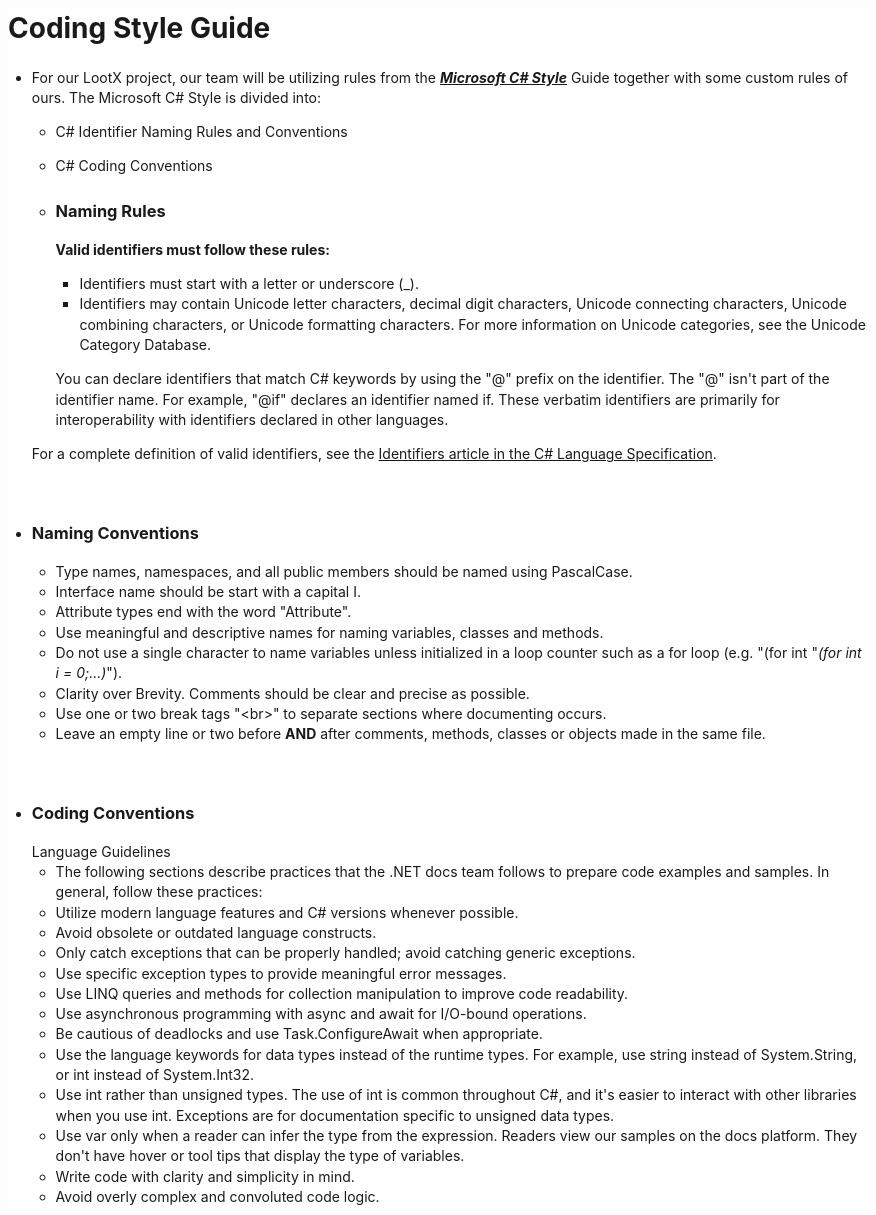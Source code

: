 # Coding Style Guide
  - For our LootX project, our team will be utilizing rules from the [<strong><i>Microsoft C# Style</i></strong>](https://learn.microsoft.com/en-us/dotnet/fundamentals/code-analysis/style-rules/) Guide together with some custom rules of ours. The Microsoft C# Style is divided into:
    - C# Identifier Naming Rules and Conventions
    - C# Coding Conventions

    - ### Naming Rules
      **Valid identifiers must follow these rules:**

      - Identifiers must start with a letter or underscore (_).
      - Identifiers may contain Unicode letter characters, decimal digit characters, Unicode connecting characters, Unicode combining characters, 
      or Unicode formatting characters. For more information on Unicode categories, see the Unicode Category Database.
    
      You can declare identifiers that match C# keywords by using the "@" prefix on the identifier. 
    The "@" isn't part of the identifier name. For example, "@if" declares an identifier named if. These verbatim identifiers are primarily for interoperability with identifiers declared in other languages.

    For a complete definition of valid identifiers, see the [Identifiers article in the C# Language Specification](https://learn.microsoft.com/en-us/dotnet/csharp/language-reference/language-specification/lexical-structure#643-identifiers).

<br>

  - ### Naming Conventions
    - Type names, namespaces, and all public members should be named using PascalCase.
    - Interface name should be start with a capital I.
    - Attribute types end with the word "Attribute".
    - Use meaningful and descriptive names for naming variables, classes and methods.
    - Do not use a single character to name variables unless initialized in a loop counter
    such as a for loop (e.g. "(for int "<i>(for int i = 0;...)</i>").
    - Clarity over Brevity. Comments should be clear and precise as possible.
    - Use one or two break tags "<br\>" to separate sections where documenting occurs.
    - Leave an empty line or two before <strong>AND</strong> after comments, methods, classes or objects 
      made in the same file.

<br>

  - ### Coding Conventions
    Language Guidelines
    - The following sections describe practices that the .NET docs team follows to prepare code examples and samples. In general, follow these practices:
    - Utilize modern language features and C# versions whenever possible.
    - Avoid obsolete or outdated language constructs.
    - Only catch exceptions that can be properly handled; avoid catching generic exceptions.
    - Use specific exception types to provide meaningful error messages.
    - Use LINQ queries and methods for collection manipulation to improve code readability.
    - Use asynchronous programming with async and await for I/O-bound operations.
    - Be cautious of deadlocks and use Task.ConfigureAwait when appropriate.
    - Use the language keywords for data types instead of the runtime types. For example, use string instead of System.String, or int instead of System.Int32.
    - Use int rather than unsigned types. The use of int is common throughout C#, and it's easier to interact with other libraries when you use int. Exceptions are for documentation specific to unsigned data types.
    - Use var only when a reader can infer the type from the expression. Readers view our samples on the docs platform. They don't have hover or tool tips that display the type of variables.
    - Write code with clarity and simplicity in mind.
    - Avoid overly complex and convoluted code logic.
